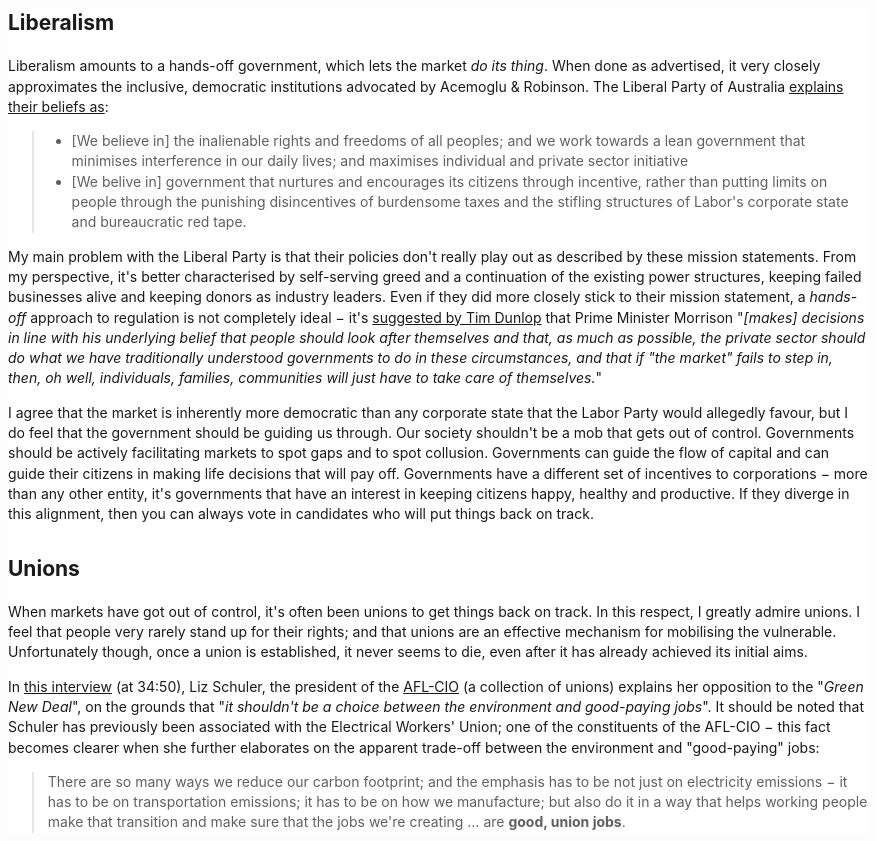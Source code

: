 
## Liberalism
Liberalism amounts to a hands-off government, which lets the market *do its thing*. When done as advertised, it very closely approximates the inclusive, democratic institutions advocated by Acemoglu & Robinson. The Liberal Party of Australia [explains their beliefs as](https://www.liberal.org.au/our-beliefs):

> * \[We believe in\] the inalienable rights and freedoms of all peoples; and we work towards a lean government that minimises interference in our daily lives; and maximises individual and private sector initiative
>  * \[We belive in\] government that nurtures and encourages its citizens through incentive, rather than putting limits on people through the punishing disincentives of burdensome taxes and the stifling structures of Labor's corporate state and bureaucratic red tape.

My main problem with the Liberal Party is that their policies don't really play out as described by these mission statements. From my perspective, it's better characterised by self-serving greed and a continuation of the existing power structures, keeping failed businesses alive and keeping donors as industry leaders. Even if they did more closely stick to their mission statement, a *hands-off* approach to regulation is not completely ideal − it's [suggested by Tim Dunlop](https://tdunlop.substack.com/p/the-end-of-government-as-we-know?s=r&utm_medium=web) that Prime Minister Morrison "*\[makes\] decisions in line with his underlying belief that people should look after themselves and that, as much as possible, the private sector should do what we have traditionally understood governments to do in these circumstances, and that if "the market" fails to step in, then, oh well, individuals, families, communities will just have to take care of themselves.*"

I agree that the market is inherently more democratic than any corporate state that the Labor Party would allegedly favour, but I do feel that the government should be guiding us through. Our society shouldn't be a mob that gets out of control. Governments should be actively facilitating markets to spot gaps and to spot collusion. Governments can guide the flow of capital and can guide their citizens in making life decisions that will pay off. Governments have a different set of incentives to corporations − more than any other entity, it's governments that have an interest in keeping citizens happy, healthy and productive. If they diverge in this alignment, then you can always vote in candidates who will put things back on track.

## Unions
When markets have got out of control, it's often been unions to get things back on track. In this respect, I greatly admire unions. I feel that people very rarely stand up for their rights; and that unions are an effective mechanism for mobilising the vulnerable. Unfortunately though, once a union is established, it never seems to die, even after it has already achieved its initial aims.

In [this interview](https://open.spotify.com/episode/2NsC4KxVpHWJ437RnA0ZNo) (at 34:50), Liz Schuler, the president of the [AFL-CIO](https://en.wikipedia.org/wiki/AFL%E2%80%93CIO#:~:text=The%20American%20Federation%20of%20Labor,million%20active%20and%20retired%20workers.) (a collection of unions) explains her opposition to the "*Green New Deal*", on the grounds that "*it shouldn't be a choice between the environment and good-paying jobs*". It should be noted that Schuler has previously been associated with the Electrical Workers' Union; one of the constituents of the AFL-CIO − this fact becomes clearer when she further elaborates on the apparent trade-off between the environment and "good-paying" jobs:
>There are so many ways we reduce our carbon footprint; and the emphasis has to be not just on electricity emissions − it has to be on transportation emissions; it has to be on how we manufacture; but also do it in a way that helps working people make that transition and make sure that the jobs we're creating … are **good, union jobs**.
